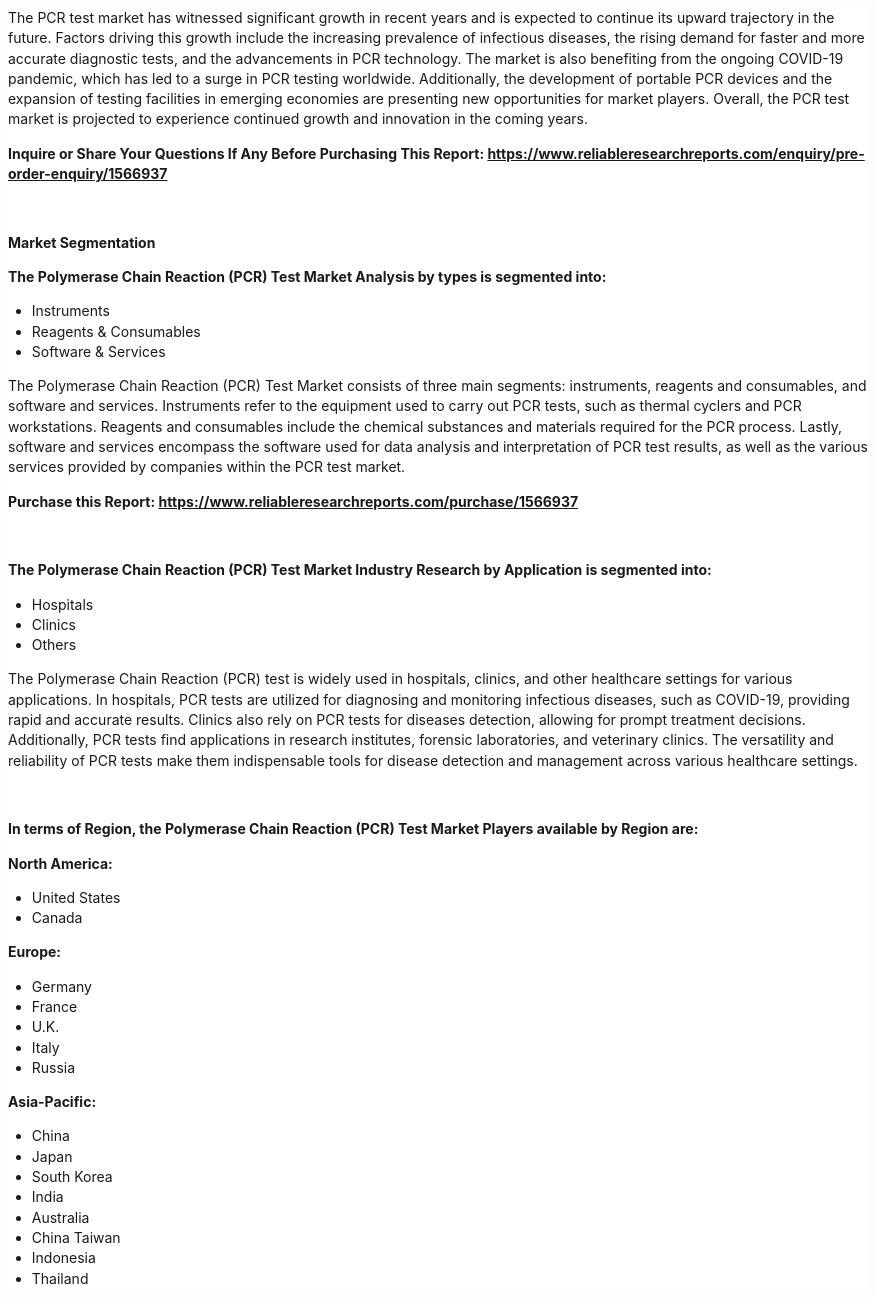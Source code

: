 <p><p>The PCR test market has witnessed significant growth in recent years and is expected to continue its upward trajectory in the future. Factors driving this growth include the increasing prevalence of infectious diseases, the rising demand for faster and more accurate diagnostic tests, and the advancements in PCR technology. The market is also benefiting from the ongoing COVID-19 pandemic, which has led to a surge in PCR testing worldwide. Additionally, the development of portable PCR devices and the expansion of testing facilities in emerging economies are presenting new opportunities for market players. Overall, the PCR test market is projected to experience continued growth and innovation in the coming years.</p></p>
<p><strong>Inquire or Share Your Questions If Any Before Purchasing This Report: <a href="https://www.reliableresearchreports.com/enquiry/pre-order-enquiry/1566937">https://www.reliableresearchreports.com/enquiry/pre-order-enquiry/1566937</a></strong></p>
<p>&nbsp;</p>
<p><strong>Market Segmentation</strong></p>
<p><strong>The Polymerase Chain Reaction (PCR) Test Market Analysis by types is segmented into:</strong></p>
<p><ul><li>Instruments</li><li>Reagents & Consumables</li><li>Software & Services</li></ul></p>
<p><p>The Polymerase Chain Reaction (PCR) Test Market consists of three main segments: instruments, reagents and consumables, and software and services. Instruments refer to the equipment used to carry out PCR tests, such as thermal cyclers and PCR workstations. Reagents and consumables include the chemical substances and materials required for the PCR process. Lastly, software and services encompass the software used for data analysis and interpretation of PCR test results, as well as the various services provided by companies within the PCR test market.</p></p>
<p><strong>Purchase this Report:&nbsp;<a href="https://www.reliableresearchreports.com/purchase/1566937">https://www.reliableresearchreports.com/purchase/1566937</a></strong></p>
<p>&nbsp;</p>
<p><strong>The Polymerase Chain Reaction (PCR) Test Market Industry Research by Application is segmented into:</strong></p>
<p><ul><li>Hospitals</li><li>Clinics</li><li>Others</li></ul></p>
<p><p>The Polymerase Chain Reaction (PCR) test is widely used in hospitals, clinics, and other healthcare settings for various applications. In hospitals, PCR tests are utilized for diagnosing and monitoring infectious diseases, such as COVID-19, providing rapid and accurate results. Clinics also rely on PCR tests for diseases detection, allowing for prompt treatment decisions. Additionally, PCR tests find applications in research institutes, forensic laboratories, and veterinary clinics. The versatility and reliability of PCR tests make them indispensable tools for disease detection and management across various healthcare settings.</p></p>
<p>&nbsp;</p>
<p><strong>In terms of Region, the Polymerase Chain Reaction (PCR) Test Market Players available by Region are:</strong></p>
<p>
    <p> <strong> North America: </strong>
        <ul>
            <li>United States</li>
            <li>Canada</li>
        </ul>
        </p> 
    <p> <strong> Europe: </strong>
        <ul>
            <li>Germany</li>
            <li>France</li>
            <li>U.K.</li>
            <li>Italy</li>
            <li>Russia</li>
        </ul>
        </p> 
    <p> <strong> Asia-Pacific: </strong>
        <ul>
            <li>China</li>
            <li>Japan</li>
            <li>South Korea</li>
            <li>India</li>
            <li>Australia</li>
            <li>China Taiwan</li>
            <li>Indonesia</li>
            <li>Thailand</li>
